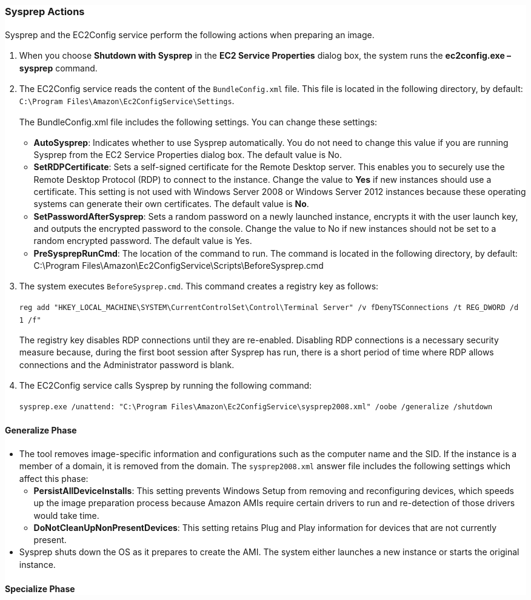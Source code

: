 ### Sysprep Actions<a name="sysprep-actions"></a>

Sysprep and the EC2Config service perform the following actions when preparing an image\.

1. When you choose **Shutdown with Sysprep** in the **EC2 Service Properties** dialog box, the system runs the **ec2config\.exe –sysprep** command\.

1. The EC2Config service reads the content of the `BundleConfig.xml` file\. This file is located in the following directory, by default: `C:\Program Files\Amazon\Ec2ConfigService\Settings`\.

    The BundleConfig\.xml file includes the following settings\. You can change these settings:
   + **AutoSysprep**: Indicates whether to use Sysprep automatically\. You do not need to change this value if you are running Sysprep from the EC2 Service Properties dialog box\. The default value is No\.
   + **SetRDPCertificate**: Sets a self\-signed certificate for the Remote Desktop server\. This enables you to securely use the Remote Desktop Protocol \(RDP\) to connect to the instance\. Change the value to **Yes** if new instances should use a certificate\. This setting is not used with Windows Server 2008 or Windows Server 2012 instances because these operating systems can generate their own certificates\. The default value is **No**\.
   + **SetPasswordAfterSysprep**: Sets a random password on a newly launched instance, encrypts it with the user launch key, and outputs the encrypted password to the console\. Change the value to No if new instances should not be set to a random encrypted password\. The default value is Yes\.
   +  **PreSysprepRunCmd**: The location of the command to run\. The command is located in the following directory, by default: C:\\Program Files\\Amazon\\Ec2ConfigService\\Scripts\\BeforeSysprep\.cmd

1. The system executes `BeforeSysprep.cmd`\. This command creates a registry key as follows:

   ```
   reg add "HKEY_LOCAL_MACHINE\SYSTEM\CurrentControlSet\Control\Terminal Server" /v fDenyTSConnections /t REG_DWORD /d 1 /f"
   ```

   The registry key disables RDP connections until they are re\-enabled\. Disabling RDP connections is a necessary security measure because, during the first boot session after Sysprep has run, there is a short period of time where RDP allows connections and the Administrator password is blank\.

1. The EC2Config service calls Sysprep by running the following command:

   ```
   sysprep.exe /unattend: "C:\Program Files\Amazon\Ec2ConfigService\sysprep2008.xml" /oobe /generalize /shutdown
   ```

#### Generalize Phase<a name="sysprep-generalize"></a>
+ The tool removes image\-specific information and configurations such as the computer name and the SID\. If the instance is a member of a domain, it is removed from the domain\. The `sysprep2008.xml` answer file includes the following settings which affect this phase: 
  + **PersistAllDeviceInstalls**: This setting prevents Windows Setup from removing and reconfiguring devices, which speeds up the image preparation process because Amazon AMIs require certain drivers to run and re\-detection of those drivers would take time\.
  + **DoNotCleanUpNonPresentDevices**: This setting retains Plug and Play information for devices that are not currently present\.
+ Sysprep shuts down the OS as it prepares to create the AMI\. The system either launches a new instance or starts the original instance\.

#### Specialize Phase<a name="sysprep-specialize"></a>
